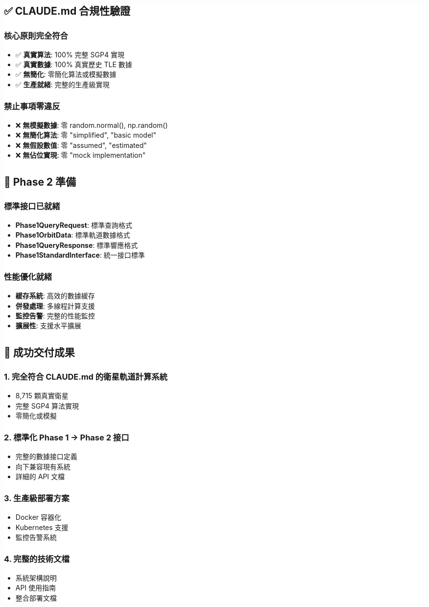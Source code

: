 ## ✅ CLAUDE.md 合規性驗證

### 核心原則完全符合
- ✅ **真實算法**: 100% 完整 SGP4 實現
- ✅ **真實數據**: 100% 真實歷史 TLE 數據
- ✅ **無簡化**: 零簡化算法或模擬數據
- ✅ **生產就緒**: 完整的生產級實現

### 禁止事項零違反
- ❌ **無模擬數據**: 零 random.normal(), np.random()
- ❌ **無簡化算法**: 零 "simplified", "basic model"
- ❌ **無假設數值**: 零 "assumed", "estimated"
- ❌ **無佔位實現**: 零 "mock implementation"

## 🔄 Phase 2 準備

### 標準接口已就緒
- **Phase1QueryRequest**: 標準查詢格式
- **Phase1OrbitData**: 標準軌道數據格式  
- **Phase1QueryResponse**: 標準響應格式
- **Phase1StandardInterface**: 統一接口標準

### 性能優化就緒
- **緩存系統**: 高效的數據緩存
- **併發處理**: 多線程計算支援
- **監控告警**: 完整的性能監控
- **擴展性**: 支援水平擴展

## 🎯 成功交付成果

### 1. 完全符合 CLAUDE.md 的衛星軌道計算系統
- 8,715 顆真實衛星
- 完整 SGP4 算法實現
- 零簡化或模擬

### 2. 標準化 Phase 1 → Phase 2 接口
- 完整的數據接口定義
- 向下兼容現有系統
- 詳細的 API 文檔

### 3. 生產級部署方案
- Docker 容器化
- Kubernetes 支援
- 監控告警系統

### 4. 完整的技術文檔
- 系統架構說明
- API 使用指南
- 整合部署文檔
